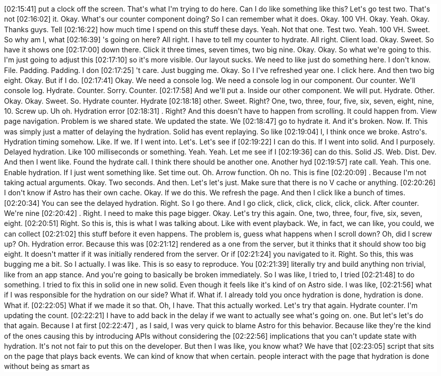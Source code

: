[02:15:41]  put a clock off the screen. That's what I'm trying to do here. Can I do like something like this? Let's go test two. That's not
[02:16:02]  it. Okay. What's our counter component doing? So I can remember what it does. Okay. 100 VH. Okay. Yeah. Okay. Thanks guys. Tell
[02:16:22]  how much time I spend on this stuff these days. Yeah. Not that one. Test two. Yeah. 100 VH. Sweet. So why am I, what
[02:16:39] 's going on here? All right. I have to tell my counter to hydrate. All right. Client load. Okay. Sweet. So have it shows one
[02:17:00]  down there. Click it three times, seven times, two big nine. Okay. Okay. So what we're going to this. I'm just going to adjust this
[02:17:10]  so it's more visible. Our layout sucks. We need to like just do something here. I don't know. File. Padding. Padding. I don
[02:17:25] 't care. Just bugging me. Okay. So I I've refreshed year one. I click here. And then two big eight. Okay. But if I do.
[02:17:41]  Okay. We need a console log. We need a console log in our component. Our counter. We'll console log. Hydrate. Counter. Sorry. Counter.
[02:17:58]  And we'll put a. Inside our other component. We will put. Hydrate. Other. Okay. Okay. Sweet. So. Hydrate counter. Hydrate
[02:18:18]  other. Sweet. Right? One, two, three, four, five, six, seven, eight, nine, 10. Screw up. Uh oh. Hydration error
[02:18:31] . Right? And this doesn't have to happen from scrolling. It could happen from. View page navigation. Problem is we shared state. We updated the state. We
[02:18:47]  go to hydrate it. And it's broken. Now. If. This was simply just a matter of delaying the hydration. Solid has event replaying. So like
[02:19:04]  I, I think once we broke. Astro's. Hydration timing somehow. Like. If we. If I went into. Let's. Let's see if
[02:19:22]  I can do this. If I went into solid. And I purposely. Delayed hydration. Like 100 milliseconds or something. Yeah. Yeah. Let me see if I
[02:19:36]  can do this. Solid JS. Web. Dist. Dev. And then I went like. Found the hydrate call. I think there should be another one. Another hyd
[02:19:57] rate call. Yeah. This one. Enable hydration. If I just went something like. Set time out. Oh. Arrow function. Oh no. This is fine
[02:20:09] . Because I'm not taking actual arguments. Okay. Two seconds. And then. Let's let's just. Make sure that there is no V cache or anything.
[02:20:26]  I don't know if Astro has their own cache. Okay. If we do this. We refresh the page. And then I click like a bunch of times.
[02:20:34]  You can see the delayed hydration. Right. So I go there. And I go click, click, click, click, click, click. After counter. We're nine
[02:20:42] . Right. I need to make this page bigger. Okay. Let's try this again. One, two, three, four, five, six, seven, eight.
[02:20:51]  Right. So this is, this is what I was talking about. Like with event playback. We, in fact, we can like, you could, we can collect
[02:21:02]  this stuff before it even happens. The problem is, guess what happens when I scroll down? Oh, did I screw up? Oh. Hydration error. Because this was
[02:21:12]  rendered as a one from the server, but it thinks that it should show too big eight. It doesn't matter if it was initially rendered from the server. Or if
[02:21:24]  you navigated to it. Right. So this, this was bugging me a bit. So I actually. I was like. This is so easy to reproduce. You
[02:21:39]  literally try and build anything non trivial, like from an app stance. And you're going to basically be broken immediately. So I was like, I tried to, I tried
[02:21:48]  to do something. I tried to fix this in solid one in new solid. Even though it feels like it's kind of on Astro side. I was like,
[02:21:56]  what if I was responsible for the hydration on our side? What if. What if. I already told you once hydration is done, hydration is done. What if.
[02:22:05]  What if we made it so that. Oh, I have. That this actually worked. Let's try that again. Hydrate counter. I'm updating the count.
[02:22:21]  I have to add back in the delay if we want to actually see what's going on. one. But let's let's do that again. Because I at first
[02:22:47] , as I said, I was very quick to blame Astro for this behavior. Because like they're the kind of the ones causing this by introducing APIs without considering the
[02:22:56]  implications that you can't update state with hydration. It's not not fair to put this on the developer. But then I was like, you know what? We have that
[02:23:05]  script that sits on the page that plays back events. We can kind of know that when certain. people interact with the page that hydration is done without being as smart as